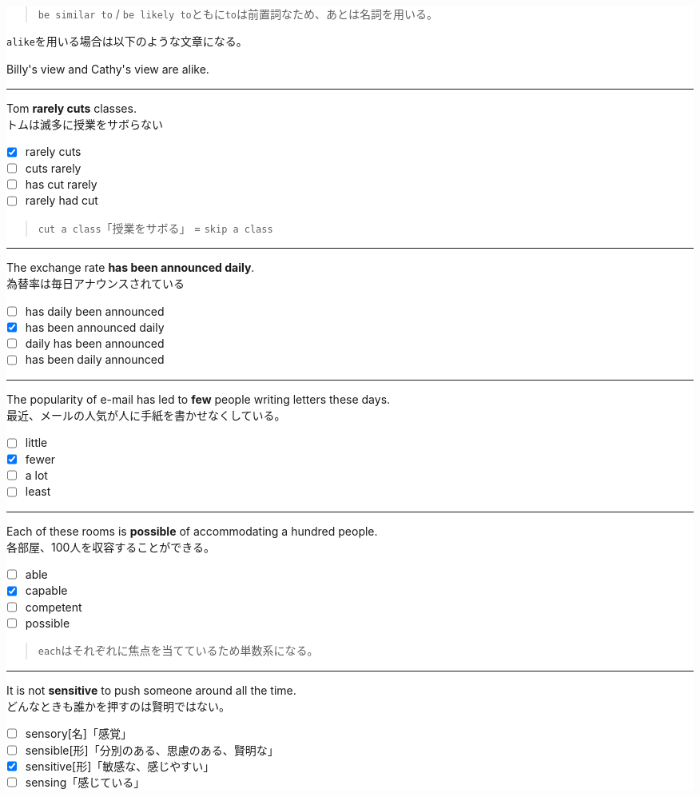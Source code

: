 > `be similar to` / `be likely to`ともに`to`は前置詞なため、あとは名詞を用いる。

`alike`を用いる場合は以下のような文章になる。

Billy's view and Cathy's view are alike.

---

Tom **rarely cuts** classes.  
トムは滅多に授業をサボらない

- [x] rarely cuts
- [ ] cuts rarely
- [ ] has cut rarely
- [ ] rarely had cut

> `cut a class`「授業をサボる」 = `skip a class`

---

The exchange rate **has been announced daily**.  
為替率は毎日アナウンスされている

- [ ] has daily been announced
- [x] has been announced daily
- [ ] daily has been announced
- [ ] has been daily announced

---

The popularity of e-mail has led to **few** people writing letters these days.  
最近、メールの人気が人に手紙を書かせなくしている。

- [ ] little
- [x] fewer
- [ ] a lot
- [ ] least

---

Each of these rooms is **possible** of accommodating a hundred people.  
各部屋、100人を収容することができる。

- [ ] able
- [x] capable
- [ ] competent
- [ ] possible

> `each`はそれぞれに焦点を当てているため単数系になる。

---

It is not **sensitive** to push someone around all the time.  
どんなときも誰かを押すのは賢明ではない。

- [ ] sensory[名]「感覚」
- [ ] sensible[形]「分別のある、思慮のある、賢明な」
- [x] sensitive[形]「敏感な、感じやすい」
- [ ] sensing「感じている」
